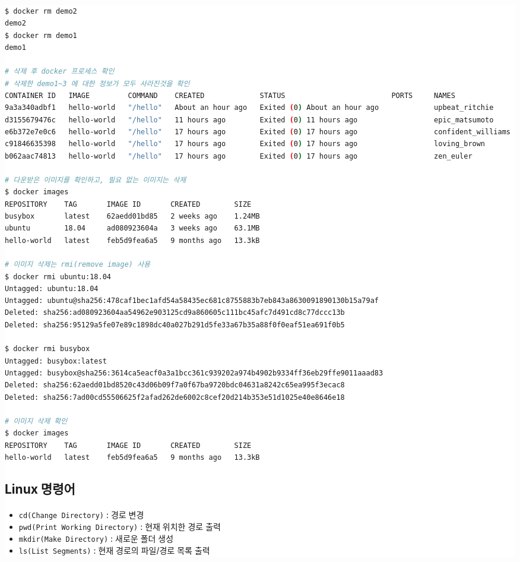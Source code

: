 ```bash
$ docker rm demo2
demo2
$ docker rm demo1
demo1

# 삭제 후 docker 프로세스 확인
# 삭제한 demo1~3 에 대한 정보가 모두 사라진것을 확인
CONTAINER ID   IMAGE         COMMAND    CREATED             STATUS                         PORTS     NAMES
9a3a340adbf1   hello-world   "/hello"   About an hour ago   Exited (0) About an hour ago             upbeat_ritchie
d3155679476c   hello-world   "/hello"   11 hours ago        Exited (0) 11 hours ago                  epic_matsumoto
e6b372e7e0c6   hello-world   "/hello"   17 hours ago        Exited (0) 17 hours ago                  confident_williams
c91846635398   hello-world   "/hello"   17 hours ago        Exited (0) 17 hours ago                  loving_brown
b062aac74813   hello-world   "/hello"   17 hours ago        Exited (0) 17 hours ago                  zen_euler

# 다운받은 이미지를 확인하고, 필요 없는 이미지는 삭제
$ docker images
REPOSITORY    TAG       IMAGE ID       CREATED        SIZE
busybox       latest    62aedd01bd85   2 weeks ago    1.24MB
ubuntu        18.04     ad080923604a   3 weeks ago    63.1MB
hello-world   latest    feb5d9fea6a5   9 months ago   13.3kB

# 이미지 삭제는 rmi(remove image) 사용
$ docker rmi ubuntu:18.04
Untagged: ubuntu:18.04
Untagged: ubuntu@sha256:478caf1bec1afd54a58435ec681c8755883b7eb843a8630091890130b15a79af
Deleted: sha256:ad080923604aa54962e903125cd9a860605c111bc45afc7d491cd8c77dccc13b
Deleted: sha256:95129a5fe07e89c1898dc40a027b291d5fe33a67b35a88f0f0eaf51ea691f0b5

$ docker rmi busybox
Untagged: busybox:latest
Untagged: busybox@sha256:3614ca5eacf0a3a1bcc361c939202a974b4902b9334ff36eb29ffe9011aaad83
Deleted: sha256:62aedd01bd8520c43d06b09f7a0f67ba9720bdc04631a8242c65ea995f3ecac8
Deleted: sha256:7ad00cd55506625f2afad262de6002c8cef20d214b353e51d1025e40e8646e18

# 이미지 삭제 확인
$ docker images
REPOSITORY    TAG       IMAGE ID       CREATED        SIZE
hello-world   latest    feb5d9fea6a5   9 months ago   13.3kB
```

## Linux 명령어

* `cd(Change Directory)` : 경로 변경  
* `pwd(Print Working Directory)` : 현재 위치한 경로 출력  
* `mkdir(Make Directory)` : 새로운 폴더 생성  
* `ls(List Segments)` : 현재 경로의 파일/경로 목록 출력  
